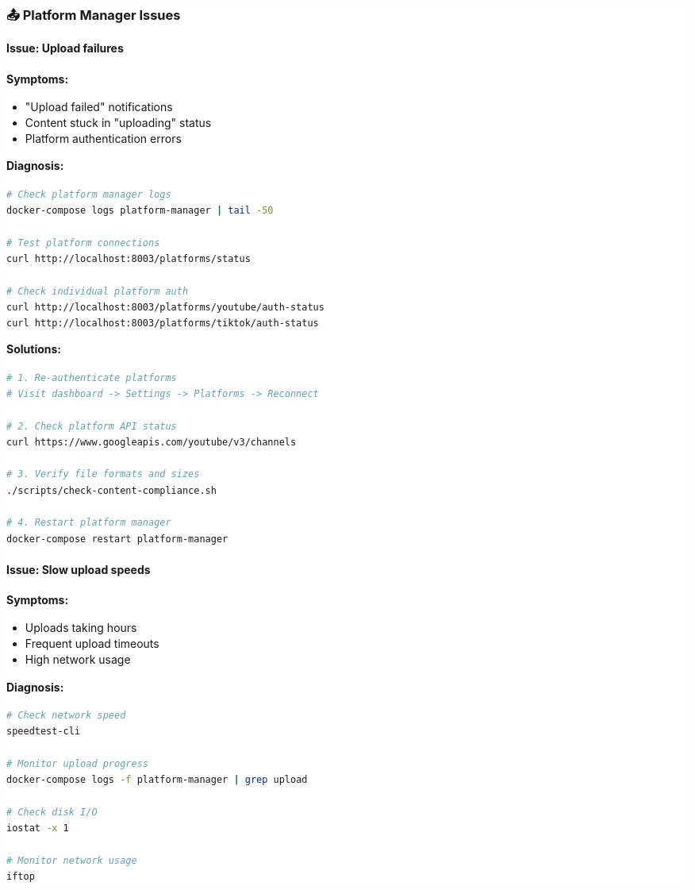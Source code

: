 ### 📤 Platform Manager Issues

#### Issue: Upload failures
**Symptoms:**
- "Upload failed" notifications
- Content stuck in "uploading" status
- Platform authentication errors

**Diagnosis:**
```bash
# Check platform manager logs
docker-compose logs platform-manager | tail -50

# Test platform connections
curl http://localhost:8003/platforms/status

# Check individual platform auth
curl http://localhost:8003/platforms/youtube/auth-status
curl http://localhost:8003/platforms/tiktok/auth-status
```

**Solutions:**
```bash
# 1. Re-authenticate platforms
# Visit dashboard -> Settings -> Platforms -> Reconnect

# 2. Check platform API status
curl https://www.googleapis.com/youtube/v3/channels

# 3. Verify file formats and sizes
./scripts/check-content-compliance.sh

# 4. Restart platform manager
docker-compose restart platform-manager
```

#### Issue: Slow upload speeds
**Symptoms:**
- Uploads taking hours
- Frequent upload timeouts
- High network usage

**Diagnosis:**
```bash
# Check network speed
speedtest-cli

# Monitor upload progress
docker-compose logs -f platform-manager | grep upload

# Check disk I/O
iostat -x 1

# Monitor network usage
iftop
```
